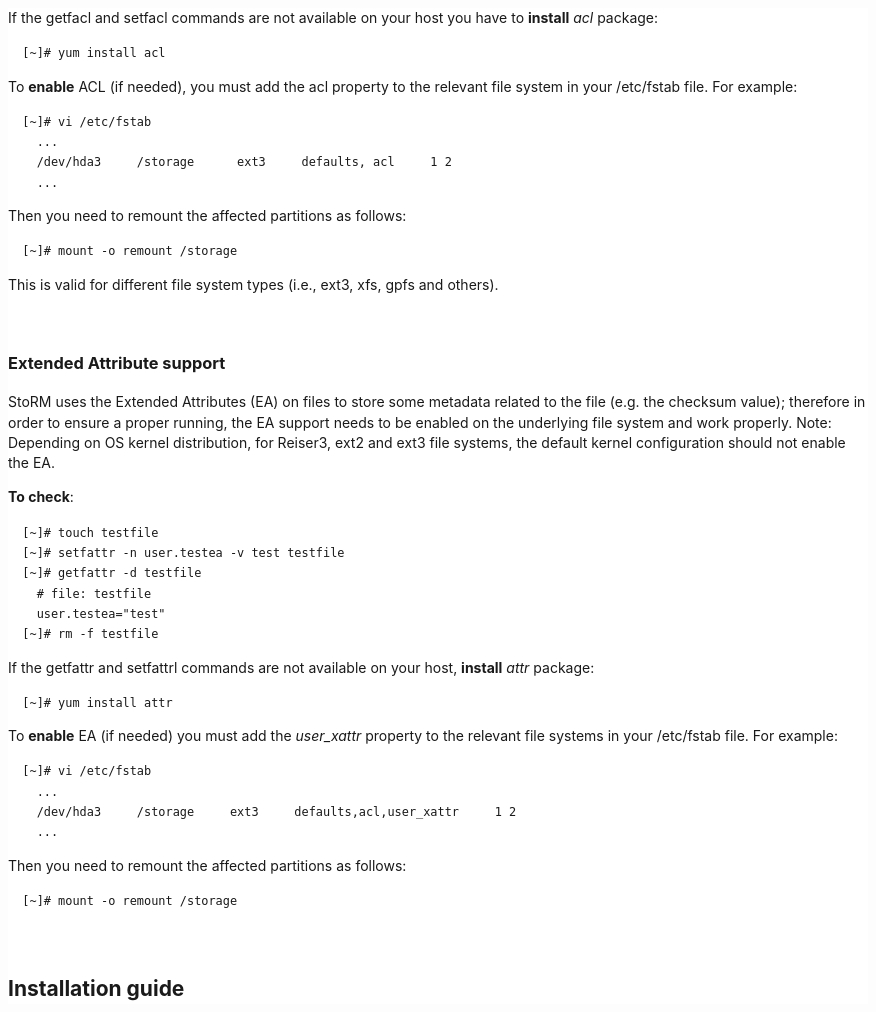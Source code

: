 If the getfacl and setfacl commands are not available on your host you have to **install** *acl* package:

	  [~]# yum install acl

To **enable** ACL (if needed), you must add the acl property to the relevant file system in your /etc/fstab file. For example:

	  [~]# vi /etc/fstab
	    ...
		/dev/hda3     /storage		ext3     defaults, acl     1 2
		...
 
Then you need to remount the affected partitions as follows:

	  [~]# mount -o remount /storage

This is valid for different file system types (i.e., ext3, xfs, gpfs and others).

<a name="easupport">&nbsp;</a>
### Extended Attribute support

StoRM uses the Extended Attributes (EA) on files to store some metadata related to the file (e.g. the checksum value); therefore in order to ensure a proper running, the EA support needs to be enabled on the underlying file system and work properly.
Note: Depending on OS kernel distribution, for Reiser3, ext2 and ext3 file systems, the default kernel configuration should not enable the EA.

**To check**:

	  [~]# touch testfile
	  [~]# setfattr -n user.testea -v test testfile
	  [~]# getfattr -d testfile
	    # file: testfile
		user.testea="test"
	  [~]# rm -f testfile

If the getfattr and setfattrl commands are not available on your host, **install** *attr* package:

	  [~]# yum install attr

To **enable** EA (if needed) you must add the *user_xattr* property to the relevant file systems in your /etc/fstab file. For example:

	  [~]# vi /etc/fstab
	    ...
	    /dev/hda3     /storage     ext3     defaults,acl,user_xattr     1 2
		...
	
Then you need to remount the affected partitions as follows:

	  [~]# mount -o remount /storage

<a name="installationguide">&nbsp;</a>
## Installation guide
